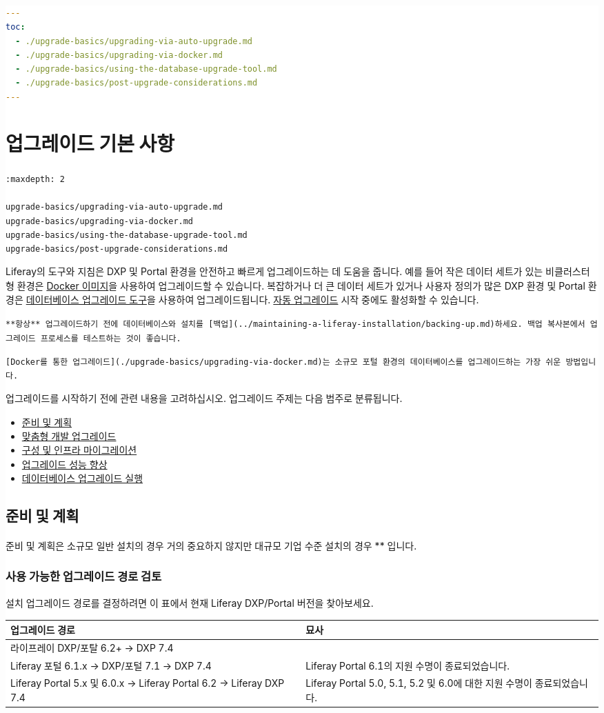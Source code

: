 ```yaml
---
toc:
  - ./upgrade-basics/upgrading-via-auto-upgrade.md
  - ./upgrade-basics/upgrading-via-docker.md
  - ./upgrade-basics/using-the-database-upgrade-tool.md
  - ./upgrade-basics/post-upgrade-considerations.md
---
```

# 업그레이드 기본 사항

```{toctree}
:maxdepth: 2

upgrade-basics/upgrading-via-auto-upgrade.md
upgrade-basics/upgrading-via-docker.md
upgrade-basics/using-the-database-upgrade-tool.md
upgrade-basics/post-upgrade-considerations.md
```

Liferay의 도구와 지침은 DXP 및 Portal 환경을 안전하고 빠르게 업그레이드하는 데 도움을 줍니다. 예를 들어 작은 데이터 세트가 있는 비클러스터형 환경은 [Docker 이미지](./upgrade-basics/upgrading-via-docker.md)을 사용하여 업그레이드할 수 있습니다. 복잡하거나 더 큰 데이터 세트가 있거나 사용자 정의가 많은 DXP 환경 및 Portal 환경은 [데이터베이스 업그레이드 도구](./upgrade-basics/using-the-database-upgrade-tool.md)을 사용하여 업그레이드됩니다. [자동 업그레이드](./upgrade-basics/upgrading-via-auto-upgrade.md) 시작 중에도 활성화할 수 있습니다.

```{warning}
**항상** 업그레이드하기 전에 데이터베이스와 설치를 [백업](../maintaining-a-liferay-installation/backing-up.md)하세요. 백업 복사본에서 업그레이드 프로세스를 테스트하는 것이 좋습니다.
```

```{note}
[Docker를 통한 업그레이드](./upgrade-basics/upgrading-via-docker.md)는 소규모 포털 환경의 데이터베이스를 업그레이드하는 가장 쉬운 방법입니다.
```

업그레이드를 시작하기 전에 관련 내용을 고려하십시오. 업그레이드 주제는 다음 범주로 분류됩니다.

* [준비 및 계획](#preparation-and-planning)
* [맞춤형 개발 업그레이드](#upgrading-custom-development)
* [구성 및 인프라 마이그레이션](#migrating-and-updating-configurations-and-infrastructure)
* [업그레이드 성능 향상](#improving-upgrade-performance)
* [데이터베이스 업그레이드 실행](#executing-the-database-upgrade)

## 준비 및 계획

준비 및 계획은 소규모 일반 설치의 경우 거의 중요하지 않지만 대규모 기업 수준 설치의 경우 ** 입니다.

### 사용 가능한 업그레이드 경로 검토

설치 업그레이드 경로를 결정하려면 이 표에서 현재 Liferay DXP/Portal 버전을 찾아보세요.

| 업그레이드 경로                                                                    | 묘사                                                     |
|:--------------------------------------------------------------------------- |:------------------------------------------------------ |
| 라이프레이 DXP/포탈 6.2+ &rarr; DXP 7.4                                            |                                                        |
| Liferay 포털 6.1.x &rarr; DXP/포털 7.1 &rarr; DXP 7.4                           | Liferay Portal 6.1의 지원 수명이 종료되었습니다.                    |
| Liferay Portal 5.x 및 6.0.x &rarr; Liferay Portal 6.2 &rarr; Liferay DXP 7.4 | Liferay Portal 5.0, 5.1, 5.2 및 6.0에 대한 지원 수명이 종료되었습니다. |
